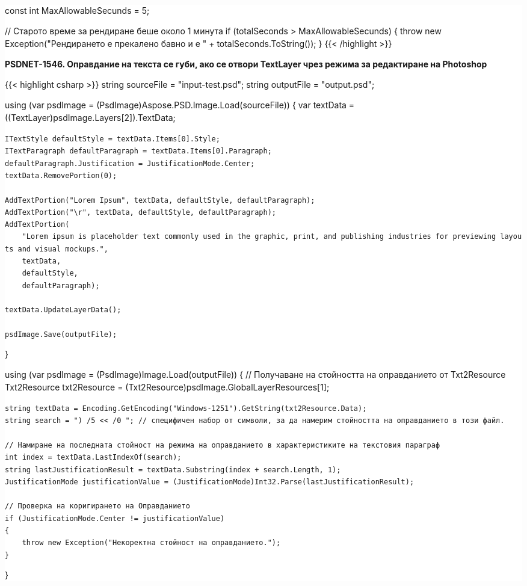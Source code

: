 const int MaxAllowableSecunds = 5;

// Старото време за рендиране беше около 1 минута
if (totalSeconds > MaxAllowableSecunds)
{
    throw new Exception("Рендирането е прекалено бавно и е " + totalSeconds.ToString());
}
{{< /highlight >}}

**PSDNET-1546. Оправдание на текста се губи, ако се отвори TextLayer чрез режима за редактиране на Photoshop**

{{< highlight csharp >}}
string sourceFile = "input-test.psd";
string outputFile = "output.psd";

using (var psdImage = (PsdImage)Aspose.PSD.Image.Load(sourceFile))
{
    var textData = ((TextLayer)psdImage.Layers[2]).TextData;

    ITextStyle defaultStyle = textData.Items[0].Style;
    ITextParagraph defaultParagraph = textData.Items[0].Paragraph;
    defaultParagraph.Justification = JustificationMode.Center;
    textData.RemovePortion(0);

    AddTextPortion("Lorem Ipsum", textData, defaultStyle, defaultParagraph);
    AddTextPortion("\r", textData, defaultStyle, defaultParagraph);
    AddTextPortion(
        "Lorem ipsum is placeholder text commonly used in the graphic, print, and publishing industries for previewing layouts and visual mockups.",
        textData,
        defaultStyle,
        defaultParagraph);

    textData.UpdateLayerData();

    psdImage.Save(outputFile);
}

using (var psdImage = (PsdImage)Image.Load(outputFile))
{
    // Получаване на стойността на оправданието от Txt2Resource
    Txt2Resource txt2Resource = (Txt2Resource)psdImage.GlobalLayerResources[1];

    string textData = Encoding.GetEncoding("Windows-1251").GetString(txt2Resource.Data);
    string search = ") /5 << /0 "; // специфичен набор от символи, за да намерим стойността на оправданието в този файл.

    // Намиране на последната стойност на режима на оправданието в характеристиките на текстовия параграф
    int index = textData.LastIndexOf(search);
    string lastJustificationResult = textData.Substring(index + search.Length, 1);
    JustificationMode justificationValue = (JustificationMode)Int32.Parse(lastJustificationResult);

    // Проверка на коригирането на Оправданието
    if (JustificationMode.Center != justificationValue)
    {
        throw new Exception("Некоректна стойност на оправданието.");
    }
}
